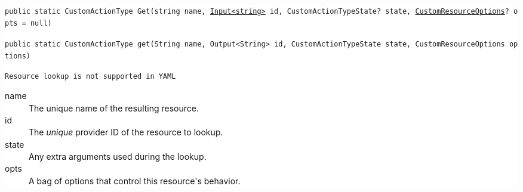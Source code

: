 </div>

<div>
<pulumi-choosable type="language" values="csharp">
<div class="highlight"><pre class="chroma"><code class="language-csharp" data-lang="csharp"><span class="k">public static </span><span class="nx">CustomActionType</span><span class="nf"> Get</span><span class="p">(</span><span class="nx">string</span><span class="p"> </span><span class="nx">name<span class="p">,</span> <span class="nx"><a href="/docs/reference/pkg/dotnet/Pulumi/Pulumi.Input-1.html">Input&lt;string&gt;</a></span><span class="p"> </span><span class="nx">id<span class="p">,</span> <span class="nx">CustomActionTypeState</span><span class="p">? </span><span class="nx">state<span class="p">,</span> <span class="nx"><a href="/docs/reference/pkg/dotnet/Pulumi/Pulumi.CustomResourceOptions.html">CustomResourceOptions</a></span><span class="p">? </span><span class="nx">opts = null<span class="p">)</span></code></pre></div>
</pulumi-choosable>
</div>

<div>
<pulumi-choosable type="language" values="java">
<div class="highlight"><pre class="chroma"><code class="language-java" data-lang="java"><span class="k">public static </span><span class="nx">CustomActionType</span><span class="nf"> get</span><span class="p">(</span><span class="nx">String</span><span class="p"> </span><span class="nx">name<span class="p">,</span> <span class="nx">Output&lt;String&gt;</span><span class="p"> </span><span class="nx">id<span class="p">,</span> <span class="nx">CustomActionTypeState</span><span class="p"> </span><span class="nx">state<span class="p">,</span> <span class="nx">CustomResourceOptions</span><span class="p"> </span><span class="nx">options<span class="p">)</span></code></pre></div>
</pulumi-choosable>
</div>

<div>
<pulumi-choosable type="language" values="yaml">
<div class="highlight"><pre class="chroma"><code class="language-yaml" data-lang="yaml">Resource lookup is not supported in YAML</code></pre></div>
</pulumi-choosable>
</div>

<div>
<pulumi-choosable type="language" values="javascript,typescript">

<dl class="resources-properties">
    <dt class="property-required" title="Required">
        <span>name</span>
        <span class="property-indicator"></span>
    </dt>
    <dd>The unique name of the resulting resource.</dd>
    <dt class="property-required" title="Required">
        <span>id</span>
        <span class="property-indicator"></span>
    </dt>
    <dd>The <em>unique</em> provider ID of the resource to lookup.</dd>
    <dt class="property-optional" title="Optional">
        <span>state</span>
        <span class="property-indicator"></span>
    </dt>
    <dd>Any extra arguments used during the lookup.</dd>
    <dt class="property-optional" title="Optional">
        <span>opts</span>
        <span class="property-indicator"></span>
    </dt>
    <dd>A bag of options that control this resource's behavior.</dd>
</dl>
